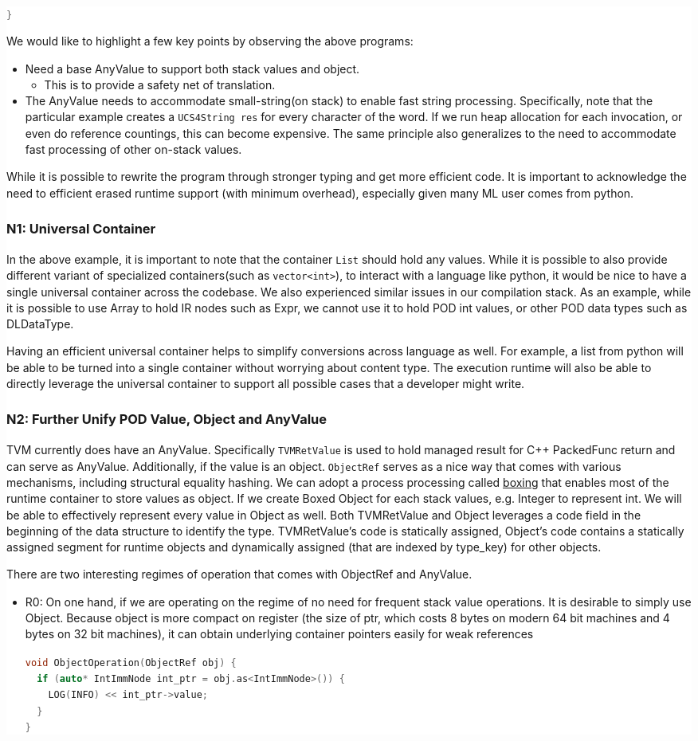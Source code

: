 ```cpp
}
```
We would like to highlight a few key points by observing the above programs: 
- Need a base AnyValue to support both stack values and object.
    - This is to provide a safety net of translation.
- The AnyValue needs to accommodate small-string(on stack) to enable fast string processing. Specifically, note that the particular example creates a `UCS4String res` for every character of the word. If we run heap allocation for each invocation, or even do reference countings, this can become expensive. The same principle also generalizes to the need to accommodate fast processing of other on-stack values. 


While it is possible to rewrite the program through stronger typing and get more efficient code. It is important to acknowledge the need to efficient erased runtime support (with minimum overhead), especially given many ML user comes from python.

### N1: Universal Container

In the above example, it is important to note that the container `List` should hold any values. While it is possible to also provide different variant of specialized containers(such as `vector<int>`), to interact with a language like python, it would be nice to have a single universal container across the codebase. We also experienced similar issues in our compilation stack. As an example, while it is possible to use Array to hold IR nodes such as Expr, we cannot use it to hold POD int values, or other POD data types such as DLDataType.

Having an efficient universal container helps to simplify conversions across language as well. For example, a list from python will be able to be turned into a single container without worrying about content type. The execution runtime will also be able to directly leverage the universal container to support all possible cases that a developer might write. 

### N2: Further Unify POD Value, Object and AnyValue

TVM currently does have an AnyValue. Specifically `TVMRetValue` is used to hold managed result for C++ PackedFunc return and can serve as AnyValue. Additionally, if the value is an object. `ObjectRef` serves as a nice way that comes with various mechanisms, including structural equality hashing.
We can adopt a process processing called [boxing](https://learn.microsoft.com/en-us/dotnet/csharp/programming-guide/types/boxing-and-unboxing) that enables most of the runtime container to store values as object.
If we create Boxed Object for each stack values, e.g. Integer to represent int. We will be able to effectively represent every value in Object as well.
Both TVMRetValue and Object leverages a code field in the beginning of the data structure to identify the type. TVMRetValue’s code is statically assigned, Object’s code contains a statically assigned segment for runtime objects and dynamically assigned (that are indexed by type_key) for other objects.

There are two interesting regimes of operation that comes with ObjectRef and AnyValue.

- R0: On one hand, if we are operating on the regime of no need for frequent stack value operations. It is desirable to simply use Object. Because object is more compact on register (the size of ptr, which costs 8 bytes on modern 64 bit machines and 4 bytes on 32 bit machines), it can obtain underlying container pointers easily for weak references
    
    ```cpp
    void ObjectOperation(ObjectRef obj) {
      if (auto* IntImmNode int_ptr = obj.as<IntImmNode>()) {
        LOG(INFO) << int_ptr->value;
      }
    }
    ```
    